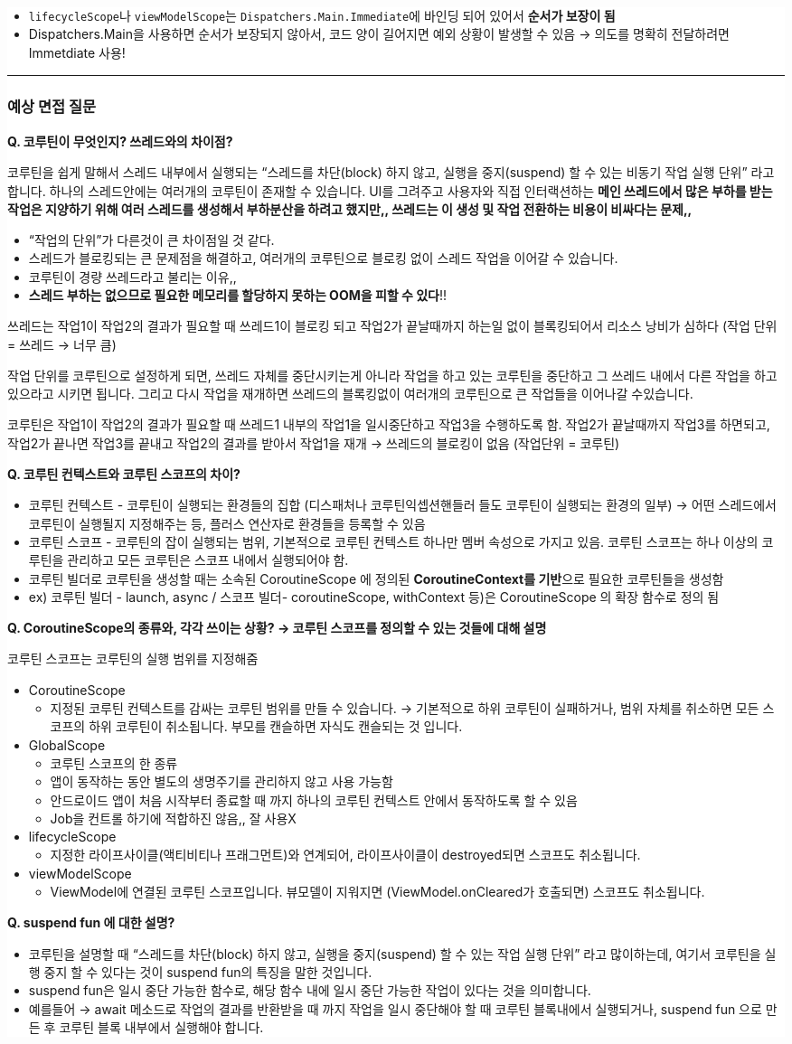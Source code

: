 - `lifecycleScope`나 `viewModelScope`는 `Dispatchers.Main.Immediate`에 바인딩 되어 있어서 **순서가 보장이 됨**
- Dispatchers.Main을 사용하면 순서가 보장되지 않아서, 코드 양이 길어지면 예외 상황이 발생할 수 있음 → 의도를 명확히 전달하려면 Immetdiate 사용!

---

### 예상 면접 질문

**Q. 코루틴이 무엇인지? 쓰레드와의 차이점?**

코루틴을  쉽게 말해서 스레드 내부에서 실행되는 “스레드를 차단(block) 하지 않고, 실행을 중지(suspend) 할 수 있는 비동기 작업 실행 단위” 라고 합니다. 하나의 스레드안에는 여러개의 코루틴이 존재할 수 있습니다. UI를 그려주고 사용자와 직접 인터랙션하는 **메인 쓰레드에서 많은 부하를 받는 작업은 지양하기 위해 여러 스레드를 생성해서 부하분산을 하려고 했지만,, 쓰레드는 이 생성 및 작업 전환하는 비용이 비싸다는 문제,,**

- “작업의 단위”가 다른것이 큰 차이점일 것 같다.
- 스레드가 블로킹되는 큰 문제점을 해결하고, 여러개의 코루틴으로 블로킹 없이 스레드 작업을 이어갈 수 있습니다.
- 코루틴이 경량 쓰레드라고 불리는 이유,,
- **스레드 부하는 없으므로 필요한 메모리를 할당하지 못하는 OOM을 피할 수 있다**!!

쓰레드는 작업1이 작업2의 결과가 필요할 때 쓰레드1이 블로킹 되고 작업2가 끝날때까지 하는일 없이 블록킹되어서 리소스 낭비가 심하다 (작업 단위 = 쓰레드 → 너무 큼)

작업 단위를 코루틴으로 설정하게 되면, 쓰레드 자체를 중단시키는게 아니라 작업을 하고 있는 코루틴을 중단하고 그 쓰레드 내에서 다른 작업을 하고 있으라고 시키면 됩니다. 그리고 다시 작업을 재개하면 쓰레드의 블록킹없이 여러개의 코루틴으로 큰 작업들을 이어나갈 수있습니다.

코루틴은 작업1이 작업2의 결과가 필요할 때 쓰레드1 내부의 작업1을 일시중단하고 작업3을 수행하도록 함. 작업2가 끝날때까지 작업3를 하면되고, 작업2가 끝나면 작업3를 끝내고 작업2의 결과를 받아서 작업1을 재개 → 쓰레드의 블로킹이 없음 (작업단위 = 코루틴)

**Q. 코루틴 컨텍스트와 코루틴 스코프의 차이?**

- 코루틴 컨텍스트 - 코루틴이 실행되는 환경들의 집합 (디스패처나 코루틴익셉션핸들러 들도 코루틴이 실행되는 환경의 일부) → 어떤 스레드에서 코루틴이 실행될지 지정해주는 등, 플러스 연산자로 환경들을 등록할 수 있음
- 코루틴 스코프 - 코루틴의 잡이 실행되는 범위, 기본적으로 코루틴 컨텍스트 하나만 멤버 속성으로 가지고 있음. 코루틴 스코프는 하나 이상의 코루틴을 관리하고 모든 코루틴은 스코프 내에서 실행되어야 함.
- 코루틴 빌더로 코루틴을 생성할 때는 소속된 CoroutineScope 에 정의된 **CoroutineContext를 기반**으로 필요한 코루틴들을 생성함
- ex) 코루틴 빌더 - launch, async / 스코프 빌더- coroutineScope, withContext 등)은 CoroutineScope 의 확장 함수로 정의 됨

**Q. CoroutineScope의 종류와, 각각 쓰이는 상황? → 코루틴 스코프를 정의할 수 있는 것들에 대해 설명**

코루틴 스코프는 코루틴의 실행 범위를 지정해줌

- CoroutineScope
    - 지정된 코루틴 컨텍스트를 감싸는 코루틴 범위를 만들 수 있습니다. → 기본적으로 하위 코루틴이 실패하거나, 범위 자체를 취소하면 모든 스코프의 하위 코루틴이 취소됩니다. 부모를 캔슬하면 자식도 캔슬되는 것 입니다.
- GlobalScope
    - 코루틴 스코프의 한 종류
    - 앱이 동작하는 동안 별도의 생명주기를 관리하지 않고 사용 가능함
    - 안드로이드 앱이 처음 시작부터 종료할 때 까지 하나의 코루틴 컨텍스트 안에서 동작하도록 할 수 있음
    - Job을 컨트롤 하기에 적합하진 않음,, 잘 사용X
- lifecycleScope
    - 지정한 라이프사이클(액티비티나 프래그먼트)와 연계되어, 라이프사이클이 destroyed되면 스코프도 취소됩니다.
- viewModelScope
    - ViewModel에 연결된 코루틴 스코프입니다. 뷰모델이 지워지면 (ViewModel.onCleared가 호출되면) 스코프도 취소됩니다.

**Q. suspend fun 에 대한 설명?**

- 코루틴을 설명할 때 “스레드를 차단(block) 하지 않고, 실행을 중지(suspend) 할 수 있는 작업 실행 단위” 라고 많이하는데, 여기서 코루틴을 실행 중지 할 수 있다는 것이 suspend fun의 특징을 말한 것입니다.
- suspend fun은 일시 중단 가능한 함수로, 해당 함수 내에 일시 중단 가능한 작업이 있다는 것을 의미합니다.
- 예를들어 → await 메소드로 작업의 결과를 반환받을 때 까지 작업을 일시 중단해야 할 때 코루틴 블록내에서 실행되거나, suspend fun 으로 만든 후 코루틴 블록 내부에서 실행해야 합니다.
